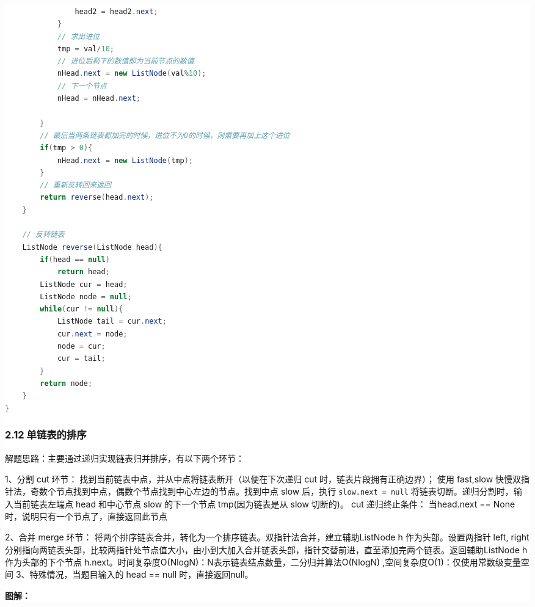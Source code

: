 ```java
                head2 = head2.next;
            }
            // 求出进位
            tmp = val/10;
            // 进位后剩下的数值即为当前节点的数值
            nHead.next = new ListNode(val%10);
            // 下一个节点
            nHead = nHead.next;
 
        }
        // 最后当两条链表都加完的时候，进位不为0的时候，则需要再加上这个进位
        if(tmp > 0){
            nHead.next = new ListNode(tmp);
        }
        // 重新反转回来返回
        return reverse(head.next);
    }

    // 反转链表
    ListNode reverse(ListNode head){
        if(head == null)
            return head;
        ListNode cur = head;
        ListNode node = null;
        while(cur != null){
            ListNode tail = cur.next;
            cur.next = node;
            node = cur;
            cur = tail;
        }
        return node;
    }
}
```

### 2.12 单链表的排序

解题思路：主要通过递归实现链表归并排序，有以下两个环节：

1、分割 cut 环节： 找到当前链表中点，并从中点将链表断开（以便在下次递归 cut 时，链表片段拥有正确边界）； 使用 fast,slow 快慢双指针法，奇数个节点找到中点，偶数个节点找到中心左边的节点。找到中点 slow 后，执行 `slow.next = null` 将链表切断。递归分割时，输入当前链表左端点 head 和中心节点 slow 的下一个节点 tmp(因为链表是从 slow 切断的)。  cut 递归终止条件： 当head.next == None时，说明只有一个节点了，直接返回此节点

2、合并 merge 环节： 将两个排序链表合并，转化为一个排序链表。双指针法合并，建立辅助ListNode h 作为头部。设置两指针 left, right 分别指向两链表头部，比较两指针处节点值大小，由小到大加入合并链表头部，指针交替前进，直至添加完两个链表。返回辅助ListNode h 作为头部的下个节点 h.next。时间复杂度O(NlogN)：N表示链表结点数量，二分归并算法O(NlogN) ,空间复杂度O(1)：仅使用常数级变量空间		3、特殊情况，当题目输入的 head == null 时，直接返回null。

**图解：**
